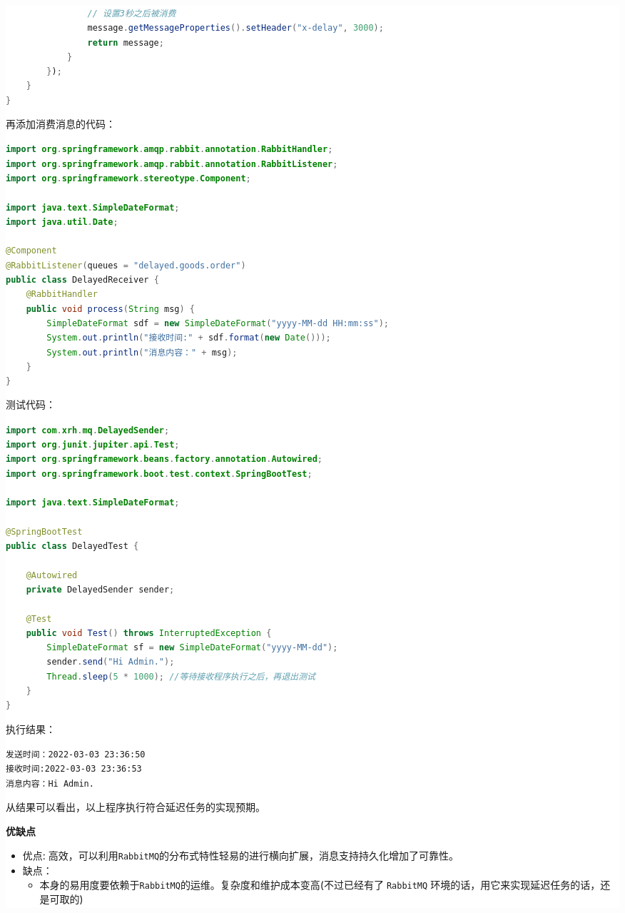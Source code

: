 ```java
                // 设置3秒之后被消费
                message.getMessageProperties().setHeader("x-delay", 3000);
                return message;
            }
        });
    }
}
```

再添加消费消息的代码：
```java
import org.springframework.amqp.rabbit.annotation.RabbitHandler;
import org.springframework.amqp.rabbit.annotation.RabbitListener;
import org.springframework.stereotype.Component;

import java.text.SimpleDateFormat;
import java.util.Date;

@Component
@RabbitListener(queues = "delayed.goods.order")
public class DelayedReceiver {
    @RabbitHandler
    public void process(String msg) {
        SimpleDateFormat sdf = new SimpleDateFormat("yyyy-MM-dd HH:mm:ss");
        System.out.println("接收时间:" + sdf.format(new Date()));
        System.out.println("消息内容：" + msg);
    }
}
```

测试代码：
```java
import com.xrh.mq.DelayedSender;
import org.junit.jupiter.api.Test;
import org.springframework.beans.factory.annotation.Autowired;
import org.springframework.boot.test.context.SpringBootTest;

import java.text.SimpleDateFormat;

@SpringBootTest
public class DelayedTest {
 
    @Autowired
    private DelayedSender sender;
 
    @Test
    public void Test() throws InterruptedException {
        SimpleDateFormat sf = new SimpleDateFormat("yyyy-MM-dd");
        sender.send("Hi Admin.");
        Thread.sleep(5 * 1000); //等待接收程序执行之后，再退出测试
    }
}
```

执行结果：
```
发送时间：2022-03-03 23:36:50
接收时间:2022-03-03 23:36:53
消息内容：Hi Admin.
```
从结果可以看出，以上程序执行符合延迟任务的实现预期。

**优缺点**
* 优点: 高效，可以利用`RabbitMQ`的分布式特性轻易的进行横向扩展，消息支持持久化增加了可靠性。
* 缺点：
    - 本身的易用度要依赖于`RabbitMQ`的运维。复杂度和维护成本变高(不过已经有了 `RabbitMQ` 环境的话，用它来实现延迟任务的话，还是可取的)

